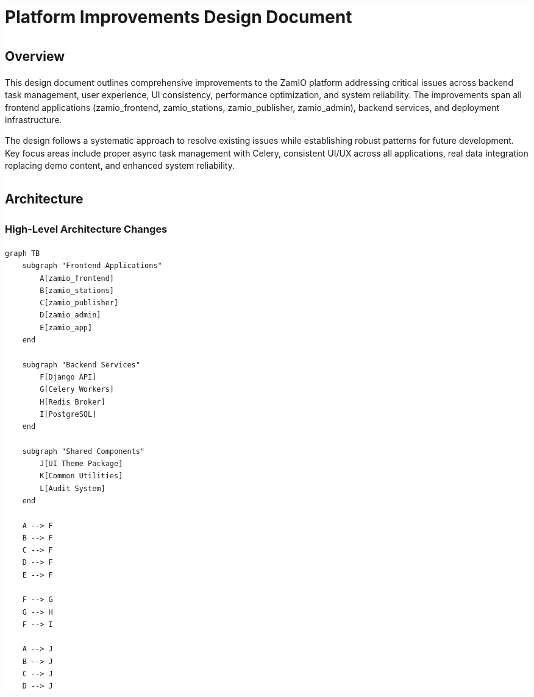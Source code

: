 # Platform Improvements Design Document

## Overview

This design document outlines comprehensive improvements to the ZamIO platform addressing critical issues across backend task management, user experience, UI consistency, performance optimization, and system reliability. The improvements span all frontend applications (zamio_frontend, zamio_stations, zamio_publisher, zamio_admin), backend services, and deployment infrastructure.

The design follows a systematic approach to resolve existing issues while establishing robust patterns for future development. Key focus areas include proper async task management with Celery, consistent UI/UX across all applications, real data integration replacing demo content, and enhanced system reliability.

## Architecture

### High-Level Architecture Changes

```mermaid
graph TB
    subgraph "Frontend Applications"
        A[zamio_frontend]
        B[zamio_stations] 
        C[zamio_publisher]
        D[zamio_admin]
        E[zamio_app]
    end
    
    subgraph "Backend Services"
        F[Django API]
        G[Celery Workers]
        H[Redis Broker]
        I[PostgreSQL]
    end
    
    subgraph "Shared Components"
        J[UI Theme Package]
        K[Common Utilities]
        L[Audit System]
    end
    
    A --> F
    B --> F
    C --> F
    D --> F
    E --> F
    
    F --> G
    G --> H
    F --> I
    
    A --> J
    B --> J
    C --> J
    D --> J
```
